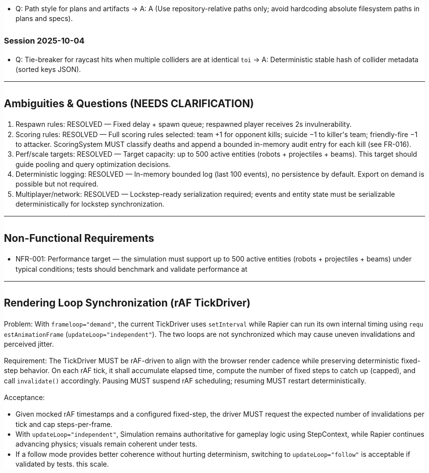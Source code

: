 - Q: Path style for plans and artifacts → A: A (Use repository-relative paths only; avoid
  hardcoding absolute filesystem paths in plans and specs).

### Session 2025-10-04

- Q: Tie-breaker for raycast hits when multiple colliders are at identical `toi` → A: Deterministic stable hash of collider metadata (sorted keys JSON).

---

## Ambiguities & Questions (NEEDS CLARIFICATION)

1. Respawn rules: RESOLVED — Fixed delay + spawn queue; respawned player receives 2s invulnerability.
2. Scoring rules: RESOLVED — Full scoring rules selected: team +1 for opponent kills;
   suicide −1 to killer's team; friendly-fire −1 to attacker. ScoringSystem MUST classify
   deaths and append a bounded in-memory audit entry for each kill (see FR-016).
3. Perf/scale targets: RESOLVED — Target capacity: up to 500 active entities (robots + projectiles +
   beams). This target should guide pooling and query optimization decisions.
4. Deterministic logging: RESOLVED — In-memory bounded log (last 100 events), no persistence by
   default. Export on demand is possible but not required.
5. Multiplayer/network: RESOLVED — Lockstep-ready serialization required; events and entity state
   must be serializable deterministically for lockstep synchronization.

---

## Non-Functional Requirements

- NFR-001: Performance target — the simulation must support up to 500 active entities (robots +
  projectiles + beams) under typical conditions; tests should benchmark and validate performance at

---

## Rendering Loop Synchronization (rAF TickDriver)

Problem: With `frameloop="demand"`, the current TickDriver uses `setInterval` while Rapier can
run its own internal timing using `requestAnimationFrame` (`updateLoop="independent"`). The two
loops are not synchronized which may cause uneven invalidations and perceived jitter.

Requirement: The TickDriver MUST be rAF-driven to align with the browser render cadence while
preserving deterministic fixed-step behavior. On each rAF tick, it shall accumulate elapsed time,
compute the number of fixed steps to catch up (capped), and call `invalidate()` accordingly.
Pausing MUST suspend rAF scheduling; resuming MUST restart deterministically.

Acceptance:

- Given mocked rAF timestamps and a configured fixed-step, the driver MUST request the expected
  number of invalidations per tick and cap steps-per-frame.
- With `updateLoop="independent"`, Simulation remains authoritative for gameplay logic using
  StepContext, while Rapier continues advancing physics; visuals remain coherent under tests.
- If a follow mode provides better coherence without hurting determinism, switching to
  `updateLoop="follow"` is acceptable if validated by tests.
  this scale.
